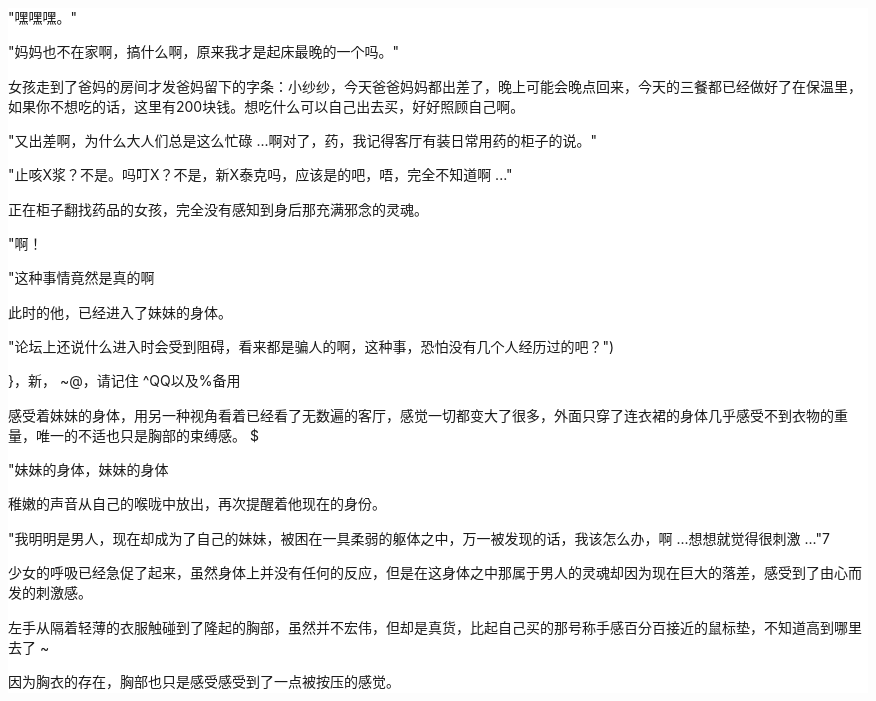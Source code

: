 "嘿嘿嘿。"









"妈妈也不在家啊，搞什么啊，原来我才是起床最晚的一个吗。"



女孩走到了爸妈的房间才发爸妈留下的字条：小纱纱，今天爸爸妈妈都出差了，晚上可能会晚点回来，今天的三餐都已经做好了在保温里，如果你不想吃的话，这里有200块钱。想吃什么可以自己出去买，好好照顾自己啊。



"又出差啊，为什么大人们总是这么忙碌 ...啊对了，药，我记得客厅有装日常用药的柜子的说。"





"止咳X浆？不是。吗叮X？不是，新X泰克吗，应该是的吧，唔，完全不知道啊 ..."



正在柜子翻找药品的女孩，完全没有感知到身后那充满邪念的灵魂。



"啊！





"这种事情竟然是真的啊



此时的他，已经进入了妹妹的身体。



"论坛上还说什么进入时会受到阻碍，看来都是骗人的啊，这种事，恐怕没有几个人经历过的吧？")

}，新， ~@，请记住 ^QQ以及%备用



感受着妹妹的身体，用另一种视角看着已经看了无数遍的客厅，感觉一切都变大了很多，外面只穿了连衣裙的身体几乎感受不到衣物的重量，唯一的不适也只是胸部的束缚感。 $



"妹妹的身体，妹妹的身体



稚嫩的声音从自己的喉咙中放出，再次提醒着他现在的身份。



"我明明是男人，现在却成为了自己的妹妹，被困在一具柔弱的躯体之中，万一被发现的话，我该怎么办，啊 ...想想就觉得很刺激 ..."7



少女的呼吸已经急促了起来，虽然身体上并没有任何的反应，但是在这身体之中那属于男人的灵魂却因为现在巨大的落差，感受到了由心而发的刺激感。



左手从隔着轻薄的衣服触碰到了隆起的胸部，虽然并不宏伟，但却是真货，比起自己买的那号称手感百分百接近的鼠标垫，不知道高到哪里去了 ~



因为胸衣的存在，胸部也只是感受感受到了一点被按压的感觉。

